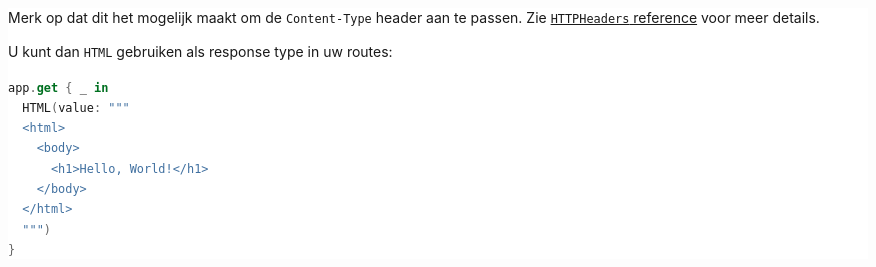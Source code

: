 Merk op dat dit het mogelijk maakt om de `Content-Type` header aan te passen. Zie [`HTTPHeaders` reference](https://api.vapor.codes/vapor/documentation/vapor/response/headers) voor meer details.

U kunt dan `HTML` gebruiken als response type in uw routes:

```swift
app.get { _ in
  HTML(value: """
  <html>
    <body>
      <h1>Hello, World!</h1>
    </body>
  </html>
  """)
}
```
